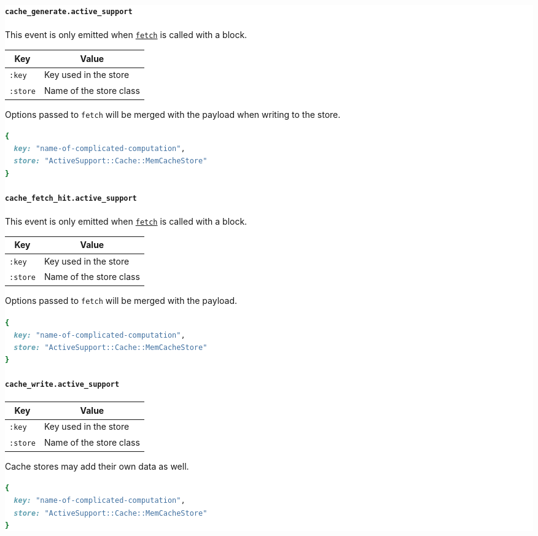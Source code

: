 #### `cache_generate.active_support`

This event is only emitted when [`fetch`][ActiveSupport::Cache::Store#fetch] is called with a block.

| Key      | Value                   |
| -------- | ----------------------- |
| `:key`   | Key used in the store   |
| `:store` | Name of the store class |

Options passed to `fetch` will be merged with the payload when writing to the store.

```ruby
{
  key: "name-of-complicated-computation",
  store: "ActiveSupport::Cache::MemCacheStore"
}
```

#### `cache_fetch_hit.active_support`

This event is only emitted when [`fetch`][ActiveSupport::Cache::Store#fetch] is called with a block.

| Key      | Value                   |
| -------- | ----------------------- |
| `:key`   | Key used in the store   |
| `:store` | Name of the store class |

Options passed to `fetch` will be merged with the payload.

```ruby
{
  key: "name-of-complicated-computation",
  store: "ActiveSupport::Cache::MemCacheStore"
}
```

#### `cache_write.active_support`

| Key      | Value                   |
| -------- | ----------------------- |
| `:key`   | Key used in the store   |
| `:store` | Name of the store class |

Cache stores may add their own data as well.

```ruby
{
  key: "name-of-complicated-computation",
  store: "ActiveSupport::Cache::MemCacheStore"
}
```


[`ActiveSupport::Notifications::Event`]: https://api.rubyonrails.org/classes/ActiveSupport/Notifications/Event.html
[`ActiveSupport::Notifications.monotonic_subscribe`]: https://api.rubyonrails.org/classes/ActiveSupport/Notifications.html#method-c-monotonic_subscribe
[`ActiveSupport::Notifications.subscribe`]: https://api.rubyonrails.org/classes/ActiveSupport/Notifications.html#method-c-subscribe
[`ActionDispatch::Request`]: https://api.rubyonrails.org/classes/ActionDispatch/Request.html
[`ActionDispatch::Response`]: https://api.rubyonrails.org/classes/ActionDispatch/Response.html
[`config.active_record.action_on_strict_loading_violation`]: configuring.html#config-active-record-action-on-strict-loading-violation
[ActiveSupport::Cache::FileStore]: https://api.rubyonrails.org/classes/ActiveSupport/Cache/FileStore.html
[ActiveSupport::Cache::MemCacheStore]: https://api.rubyonrails.org/classes/ActiveSupport/Cache/MemCacheStore.html
[ActiveSupport::Cache::MemoryStore]: https://api.rubyonrails.org/classes/ActiveSupport/Cache/MemoryStore.html
[ActiveSupport::Cache::RedisCacheStore]: https://api.rubyonrails.org/classes/ActiveSupport/Cache/RedisCacheStore.html
[ActiveSupport::Cache::Store#fetch]: https://api.rubyonrails.org/classes/ActiveSupport/Cache/Store.html#method-i-fetch
[ActiveSupport::Cache::Store#fetch_multi]: https://api.rubyonrails.org/classes/ActiveSupport/Cache/Store.html#method-i-fetch_multi
[`ActionMailbox::Base`]: https://api.rubyonrails.org/classes/ActionMailbox/Base.html
[`ActiveSupport::Notifications.instrument`]: https://api.rubyonrails.org/classes/ActiveSupport/Notifications.html#method-c-instrument